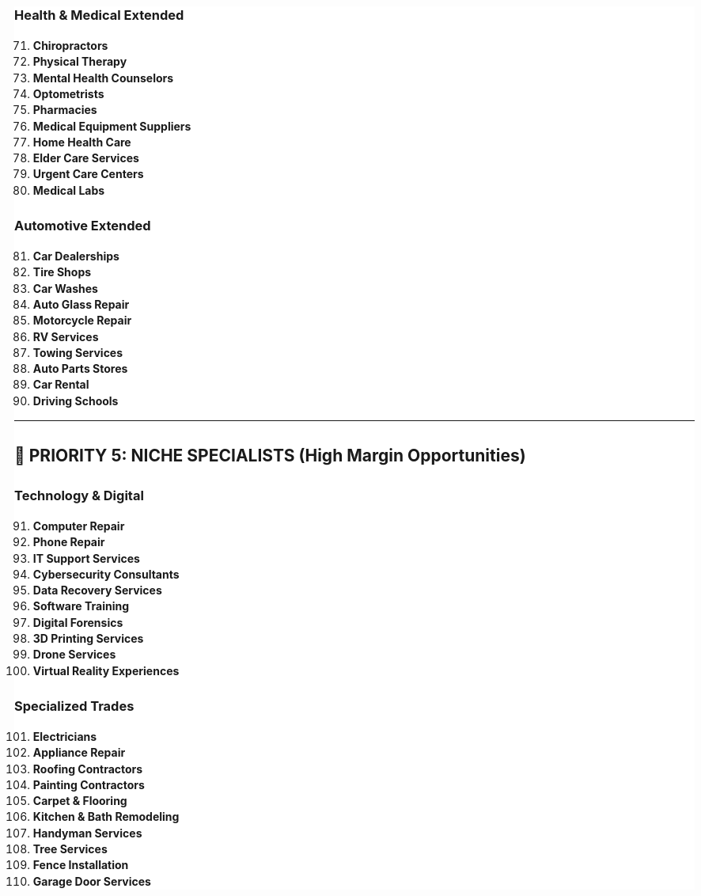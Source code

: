 ### Health & Medical Extended
71. **Chiropractors**
72. **Physical Therapy**
73. **Mental Health Counselors**
74. **Optometrists**
75. **Pharmacies**
76. **Medical Equipment Suppliers**
77. **Home Health Care**
78. **Elder Care Services**
79. **Urgent Care Centers**
80. **Medical Labs**

### Automotive Extended
81. **Car Dealerships**
82. **Tire Shops**
83. **Car Washes**
84. **Auto Glass Repair**
85. **Motorcycle Repair**
86. **RV Services**
87. **Towing Services**
88. **Auto Parts Stores**
89. **Car Rental**
90. **Driving Schools**

---

## 🎯 PRIORITY 5: NICHE SPECIALISTS (High Margin Opportunities)

### Technology & Digital
91. **Computer Repair**
92. **Phone Repair**
93. **IT Support Services**
94. **Cybersecurity Consultants**
95. **Data Recovery Services**
96. **Software Training**
97. **Digital Forensics**
98. **3D Printing Services**
99. **Drone Services**
100. **Virtual Reality Experiences**

### Specialized Trades
101. **Electricians**
102. **Appliance Repair**
103. **Roofing Contractors**
104. **Painting Contractors**
105. **Carpet & Flooring**
106. **Kitchen & Bath Remodeling**
107. **Handyman Services**
108. **Tree Services**
109. **Fence Installation**
110. **Garage Door Services**
